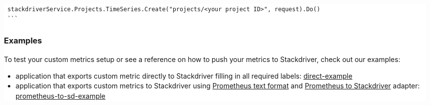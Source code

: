      stackdriverService.Projects.TimeSeries.Create("projects/<your project ID>", request).Do()
     ```

### Examples

To test your custom metrics setup or see a reference on how to push your metrics
to Stackdriver, check out our examples:
* application that exports custom metric directly to Stackdriver filling in all
  required labels: [direct-example]
* application that exports custom metrics to Stackdriver using [Prometheus text format] 
  and [Prometheus to Stackdriver] adapter: [prometheus-to-sd-example]

[Custom Metrics API]:
https://github.com/kubernetes/metrics/tree/master/pkg/apis/custom_metrics
[External Metrics API]:
https://github.com/kubernetes/metrics/tree/master/pkg/apis/external_metrics
[HPA walkthrough]:
https://kubernetes.io/docs/tasks/run-application/horizontal-pod-autoscale-walkthrough/
[cluster setup]: https://kubernetes.io/docs/setup/
[Stackdriver custom metrics documentation]:
https://cloud.google.com/monitoring/custom-metrics/creating-metrics
[Prometheus to stackdriver documentation]:
https://github.com/GoogleCloudPlatform/k8s-stackdriver/tree/master/prometheus-to-sd
[custom metric naming rules]:
https://github.com/kubernetes/community/blob/master/contributors/design-proposals/instrumentation/custom-metrics-api.md#metric-names
[direct-example]:
https://github.com/GoogleCloudPlatform/k8s-stackdriver/blob/master/custom-metrics-stackdriver-adapter/examples/direct-to-sd
[prometheus-to-sd-example]:
https://github.com/GoogleCloudPlatform/k8s-stackdriver/blob/master/custom-metrics-stackdriver-adapter/examples/prometheus-to-sd
[OAuth 2.0 API Scopes]:
https://developers.google.com/identity/protocols/googlescopes
[kube-up.sh script]:
https://github.com/kubernetes/kubernetes/blob/master/cluster/kube-up.sh
[monitored resources documentation]:
https://cloud.google.com/monitoring/api/resources
[Prometheus to Stackdriver]:
https://github.com/GoogleCloudPlatform/k8s-stackdriver/tree/master/prometheus-to-sd
[Prometheus text format]:
https://prometheus.io/docs/instrumenting/exposition_formats
[existing metrics from other GCP services]:
https://cloud.google.com/monitoring/api/metrics_gcp
